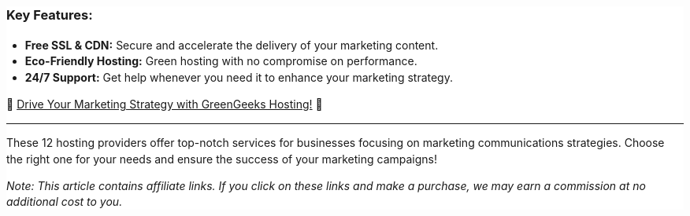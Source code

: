 ### Key Features:
- **Free SSL & CDN:** Secure and accelerate the delivery of your marketing content.
- **Eco-Friendly Hosting:** Green hosting with no compromise on performance.
- **24/7 Support:** Get help whenever you need it to enhance your marketing strategy.

🌱 [Drive Your Marketing Strategy with GreenGeeks Hosting!](https://snipitx.com/greengeeks-jy) 💼

---

These 12 hosting providers offer top-notch services for businesses focusing on marketing communications strategies. Choose the right one for your needs and ensure the success of your marketing campaigns!

*Note: This article contains affiliate links. If you click on these links and make a purchase, we may earn a commission at no additional cost to you.*
